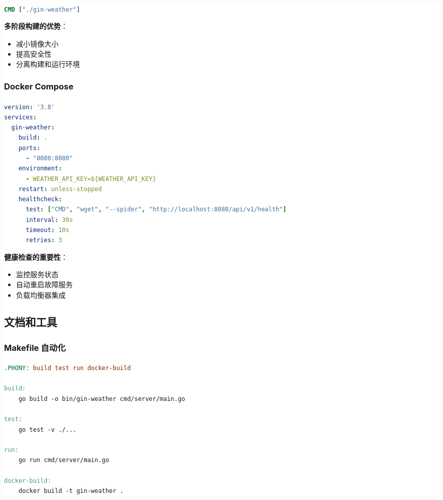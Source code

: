 ```dockerfile
CMD ["./gin-weather"]
```

**多阶段构建的优势**：
- 减小镜像大小
- 提高安全性
- 分离构建和运行环境

### Docker Compose

```yaml
version: '3.8'
services:
  gin-weather:
    build: .
    ports:
      - "8080:8080"
    environment:
      - WEATHER_API_KEY=${WEATHER_API_KEY}
    restart: unless-stopped
    healthcheck:
      test: ["CMD", "wget", "--spider", "http://localhost:8080/api/v1/health"]
      interval: 30s
      timeout: 10s
      retries: 3
```

**健康检查的重要性**：
- 监控服务状态
- 自动重启故障服务
- 负载均衡器集成

## 文档和工具

### Makefile 自动化

```makefile
.PHONY: build test run docker-build

build:
	go build -o bin/gin-weather cmd/server/main.go

test:
	go test -v ./...

run:
	go run cmd/server/main.go

docker-build:
	docker build -t gin-weather .
```
